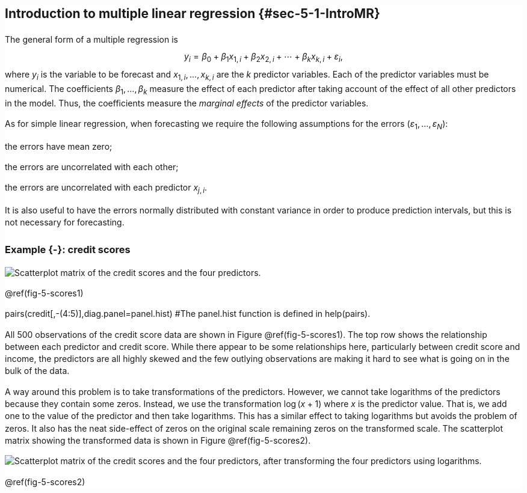 ## Introduction to multiple linear regression {#sec-5-1-IntroMR}

The general form of a multiple regression is $$y_{i} = \beta_{0} + \beta_{1}
x_{1,i} + \beta_{2} x_{2,i} + \cdots + \beta_{k} x_{k,i} + \varepsilon_{i},$$
where $y_{i}$ is the variable to be forecast and $x_{1,i},\dots,x_{k,i}$ are
the $k$ predictor variables. Each of the predictor variables must be numerical.
The coefficients $\beta_{1},\dots,\beta_{k}$ measure the effect of each
predictor after taking account of the effect of all other predictors in the
model. Thus, the coefficients measure the *marginal effects* of the predictor
variables.

As for simple linear regression, when forecasting we require the following
assumptions for the errors $(\varepsilon_{1},\dots,\varepsilon_{N})$:

the errors have mean zero;

the errors are uncorrelated with each other;

the errors are uncorrelated with each predictor $x_{j,i}$.

It is also useful to have the errors normally distributed with constant
variance in order to produce prediction intervals, but this is not necessary
for forecasting.

### Example {-}: credit scores

![Scatterplot matrix of the credit scores and the four predictors.](scores1)

\@ref(fig-5-scores1)

pairs(credit[,-(4:5)],diag.panel=panel.hist) \#The panel.hist function is
defined in help(pairs).

All 500 observations of the credit score data are shown in Figure
\@ref(fig-5-scores1). The top row shows the relationship between each predictor
and credit score. While there appear to be some relationships here,
particularly between credit score and income, the predictors are all highly
skewed and the few outlying observations are making it hard to see what is
going on in the bulk of the data.

A way around this problem is to take transformations of the predictors.
However, we cannot take logarithms of the predictors because they contain some
zeros. Instead, we use the transformation $\log(x+1)$ where $x$ is the
predictor value. That is, we add one to the value of the predictor and then
take logarithms. This has a similar effect to taking logarithms but avoids the
problem of zeros. It also has the neat side-effect of zeros on the original
scale remaining zeros on the transformed scale. The scatterplot matrix showing
the transformed data is shown in Figure \@ref(fig-5-scores2).

![Scatterplot matrix of the credit scores and the four predictors, after
transforming the four predictors using logarithms.](scores2)

\@ref(fig-5-scores2)
